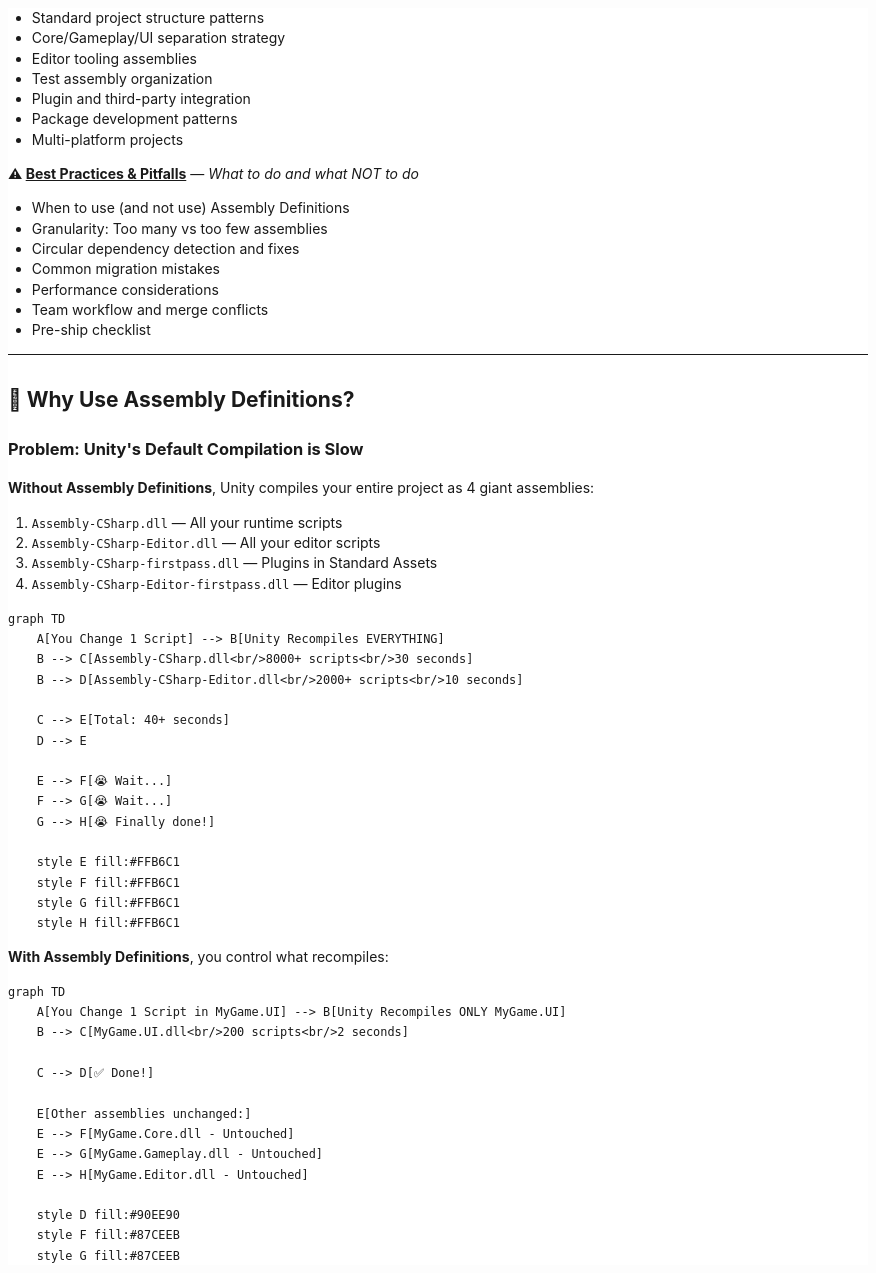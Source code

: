 - Standard project structure patterns
- Core/Gameplay/UI separation strategy
- Editor tooling assemblies
- Test assembly organization
- Plugin and third-party integration
- Package development patterns
- Multi-platform projects

**⚠️ [Best Practices & Pitfalls](05-BEST-PRACTICES.md)** — _What to do and what NOT to do_

- When to use (and not use) Assembly Definitions
- Granularity: Too many vs too few assemblies
- Circular dependency detection and fixes
- Common migration mistakes
- Performance considerations
- Team workflow and merge conflicts
- Pre-ship checklist

---

## 🎯 Why Use Assembly Definitions?

### Problem: Unity's Default Compilation is Slow

**Without Assembly Definitions**, Unity compiles your entire project as 4 giant assemblies:

1. `Assembly-CSharp.dll` — All your runtime scripts
2. `Assembly-CSharp-Editor.dll` — All your editor scripts
3. `Assembly-CSharp-firstpass.dll` — Plugins in Standard Assets
4. `Assembly-CSharp-Editor-firstpass.dll` — Editor plugins

```mermaid
graph TD
    A[You Change 1 Script] --> B[Unity Recompiles EVERYTHING]
    B --> C[Assembly-CSharp.dll<br/>8000+ scripts<br/>30 seconds]
    B --> D[Assembly-CSharp-Editor.dll<br/>2000+ scripts<br/>10 seconds]

    C --> E[Total: 40+ seconds]
    D --> E

    E --> F[😭 Wait...]
    F --> G[😭 Wait...]
    G --> H[😭 Finally done!]

    style E fill:#FFB6C1
    style F fill:#FFB6C1
    style G fill:#FFB6C1
    style H fill:#FFB6C1
```

**With Assembly Definitions**, you control what recompiles:

```mermaid
graph TD
    A[You Change 1 Script in MyGame.UI] --> B[Unity Recompiles ONLY MyGame.UI]
    B --> C[MyGame.UI.dll<br/>200 scripts<br/>2 seconds]

    C --> D[✅ Done!]

    E[Other assemblies unchanged:]
    E --> F[MyGame.Core.dll - Untouched]
    E --> G[MyGame.Gameplay.dll - Untouched]
    E --> H[MyGame.Editor.dll - Untouched]

    style D fill:#90EE90
    style F fill:#87CEEB
    style G fill:#87CEEB
```